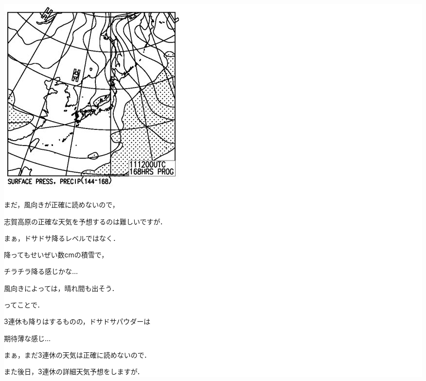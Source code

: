 




![7f3640b14a996e6ba19cf3495e5a605b.jpg](images/7f3640b14a996e6ba19cf3495e5a605b.jpg)




まだ，風向きが正確に読めないので，


志賀高原の正確な天気を予想するのは難しいですが．


まぁ，ドサドサ降るレベルではなく．


降ってもせいぜい数cmの積雪で，


チラチラ降る感じかな…


風向きによっては，晴れ間も出そう．





ってことで．


3連休も降りはするものの，ドサドサパウダーは


期待薄な感じ…


まぁ，まだ3連休の天気は正確に読めないので．


また後日，3連休の詳細天気予想をしますが．


